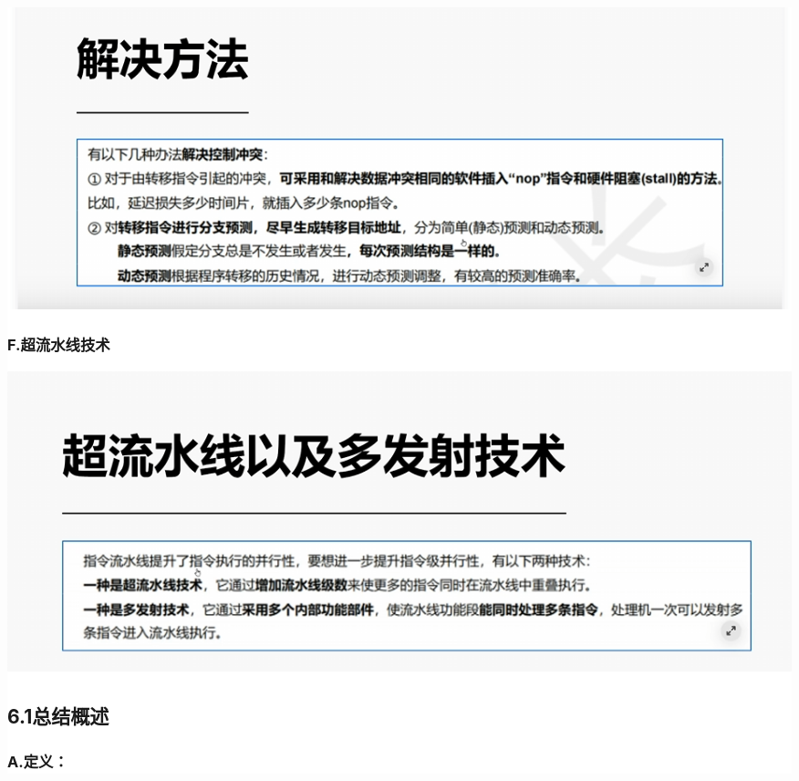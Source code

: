 ![image-20241214192843951](./assets/image-20241214192843951.png) 

### F.超流水线技术

![image-20241214192855033](./assets/image-20241214192855033.png)

## 6.1总结概述

### A.定义：
